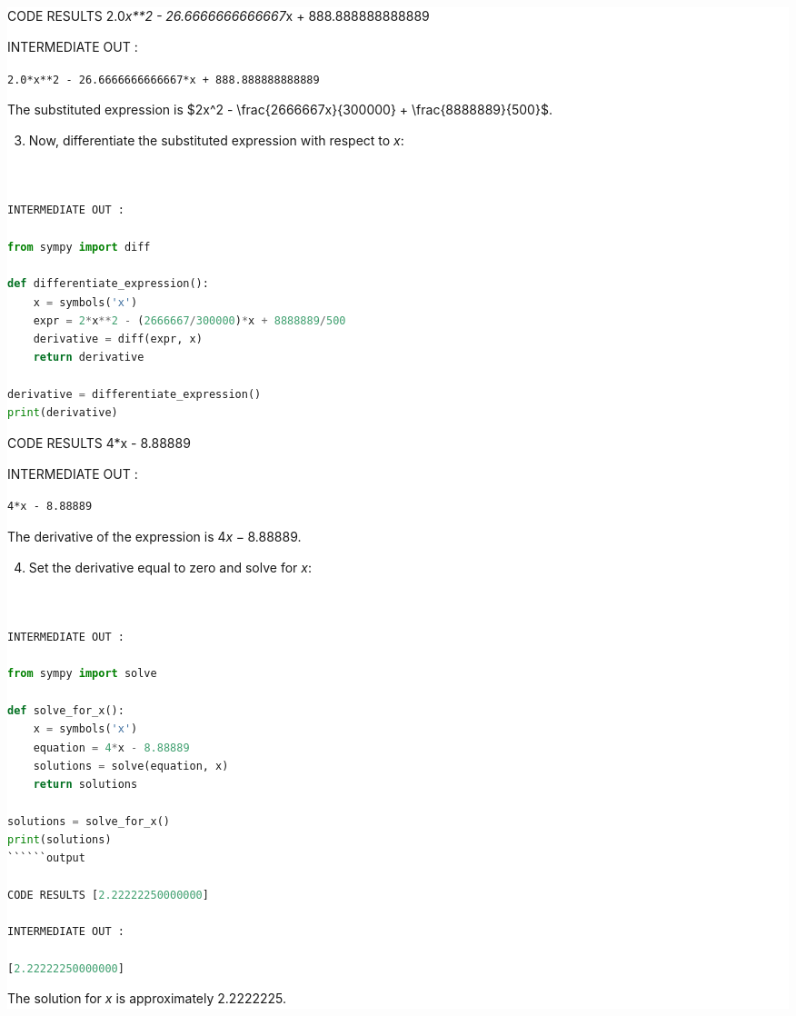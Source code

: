 CODE RESULTS 2.0*x**2 - 26.6666666666667*x + 888.888888888889

INTERMEDIATE OUT :
```output
2.0*x**2 - 26.6666666666667*x + 888.888888888889
```
The substituted expression is $2x^2 - \frac{2666667x}{300000} + \frac{8888889}{500}$.

3. Now, differentiate the substituted expression with respect to $x$:

```python


INTERMEDIATE OUT :

from sympy import diff

def differentiate_expression():
    x = symbols('x')
    expr = 2*x**2 - (2666667/300000)*x + 8888889/500
    derivative = diff(expr, x)
    return derivative

derivative = differentiate_expression()
print(derivative)
```

CODE RESULTS 4*x - 8.88889

INTERMEDIATE OUT :
```output
4*x - 8.88889
```
The derivative of the expression is $4x - 8.88889$.

4. Set the derivative equal to zero and solve for $x$:

```python


INTERMEDIATE OUT :

from sympy import solve

def solve_for_x():
    x = symbols('x')
    equation = 4*x - 8.88889
    solutions = solve(equation, x)
    return solutions

solutions = solve_for_x()
print(solutions)
``````output

CODE RESULTS [2.22222250000000]

INTERMEDIATE OUT :

[2.22222250000000]
```
The solution for $x$ is approximately $2.2222225$.
